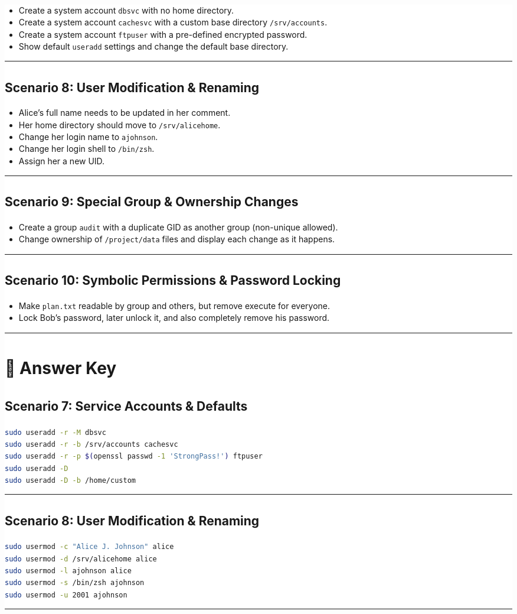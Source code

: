 * Create a system account `dbsvc` with no home directory.
* Create a system account `cachesvc` with a custom base directory `/srv/accounts`.
* Create a system account `ftpuser` with a pre-defined encrypted password.
* Show default `useradd` settings and change the default base directory.

---

## **Scenario 8: User Modification & Renaming**

* Alice’s full name needs to be updated in her comment.
* Her home directory should move to `/srv/alicehome`.
* Change her login name to `ajohnson`.
* Change her login shell to `/bin/zsh`.
* Assign her a new UID.

---

## **Scenario 9: Special Group & Ownership Changes**

* Create a group `audit` with a duplicate GID as another group (non-unique allowed).
* Change ownership of `/project/data` files and display each change as it happens.

---

## **Scenario 10: Symbolic Permissions & Password Locking**

* Make `plan.txt` readable by group and others, but remove execute for everyone.
* Lock Bob’s password, later unlock it, and also completely remove his password.

---

# 🔹 Answer Key

## **Scenario 7: Service Accounts & Defaults**

```bash
sudo useradd -r -M dbsvc
sudo useradd -r -b /srv/accounts cachesvc
sudo useradd -r -p $(openssl passwd -1 'StrongPass!') ftpuser
sudo useradd -D
sudo useradd -D -b /home/custom
```

---

## **Scenario 8: User Modification & Renaming**

```bash
sudo usermod -c "Alice J. Johnson" alice
sudo usermod -d /srv/alicehome alice
sudo usermod -l ajohnson alice
sudo usermod -s /bin/zsh ajohnson
sudo usermod -u 2001 ajohnson
```

---